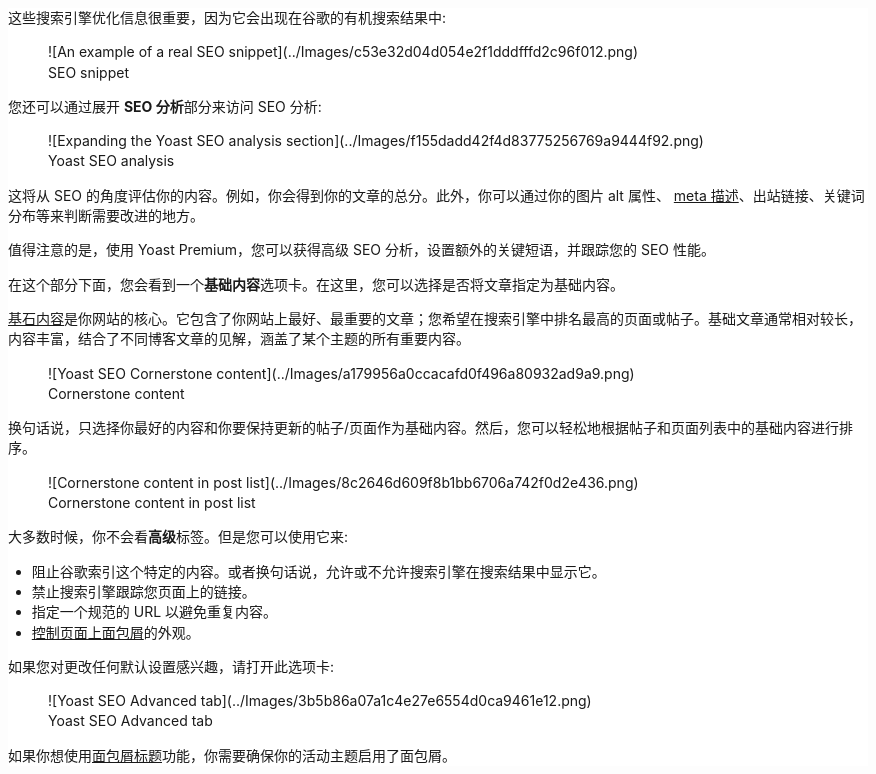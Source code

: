 这些搜索引擎优化信息很重要，因为它会出现在谷歌的有机搜索结果中:

<figure style="width: 1242px" class="wp-caption alignnone">![An example of a real SEO snippet](../Images/c53e32d04d054e2f1dddfffd2c96f012.png)

<figcaption class="wp-caption-text">SEO snippet</figcaption>

</figure>

您还可以通过展开 **SEO 分析**部分来访问 SEO 分析:

<figure style="width: 1600px" class="wp-caption alignnone">![Expanding the Yoast SEO analysis section](../Images/f155dadd42f4d83775256769a9444f92.png)

<figcaption class="wp-caption-text">Yoast SEO analysis</figcaption>

</figure>

这将从 SEO 的角度评估你的内容。例如，你会得到你的文章的总分。此外，你可以通过你的图片 alt 属性、 [meta 描述](https://kinsta.com/blog/meta-description-wordpress/)、出站链接、关键词分布等来判断需要改进的地方。

值得注意的是，使用 Yoast Premium，您可以获得高级 SEO 分析，设置额外的关键短语，并跟踪您的 SEO 性能。

在这个部分下面，您会看到一个**基础内容**选项卡。在这里，您可以选择是否将文章指定为基础内容。

[基石内容](https://yoast.com/what-is-cornerstone-content/)是你网站的核心。它包含了你网站上最好、最重要的文章；您希望在搜索引擎中排名最高的页面或帖子。基础文章通常相对较长，内容丰富，结合了不同博客文章的见解，涵盖了某个主题的所有重要内容。

<figure style="width: 1434px" class="wp-caption alignnone">![Yoast SEO Cornerstone content](../Images/a179956a0ccacafd0f496a80932ad9a9.png)

<figcaption class="wp-caption-text">Cornerstone content</figcaption>

</figure>

换句话说，只选择你最好的内容和你要保持更新的帖子/页面作为基础内容。然后，您可以轻松地根据帖子和页面列表中的基础内容进行排序。

<figure style="width: 1600px" class="wp-caption alignnone">![Cornerstone content in post list](../Images/8c2646d609f8b1bb6706a742f0d2e436.png)

<figcaption class="wp-caption-text">Cornerstone content in post list</figcaption>

</figure>

大多数时候，你不会看**高级**标签。但是您可以使用它来:

*   阻止谷歌索引这个特定的内容。或者换句话说，允许或不允许搜索引擎在搜索结果中显示它。
*   禁止搜索引擎跟踪您页面上的链接。
*   指定一个规范的 URL 以避免重复内容。
*   [控制页面上面包屑](https://kinsta.com/blog/wordpress-breadcrumbs/)的外观。

如果您对更改任何默认设置感兴趣，请打开此选项卡:

<figure style="width: 1184px" class="wp-caption alignnone">![Yoast SEO Advanced tab](../Images/3b5b86a07a1c4e27e6554d0ca9461e12.png)

<figcaption class="wp-caption-text">Yoast SEO Advanced tab</figcaption>

</figure>

如果你想使用[面包屑标题](https://yoast.com/help/implement-wordpress-seo-breadcrumbs/#how-do-i-implement-yoast-seo-breadcrumbs-site-wide)功能，你需要确保你的活动主题启用了面包屑。
